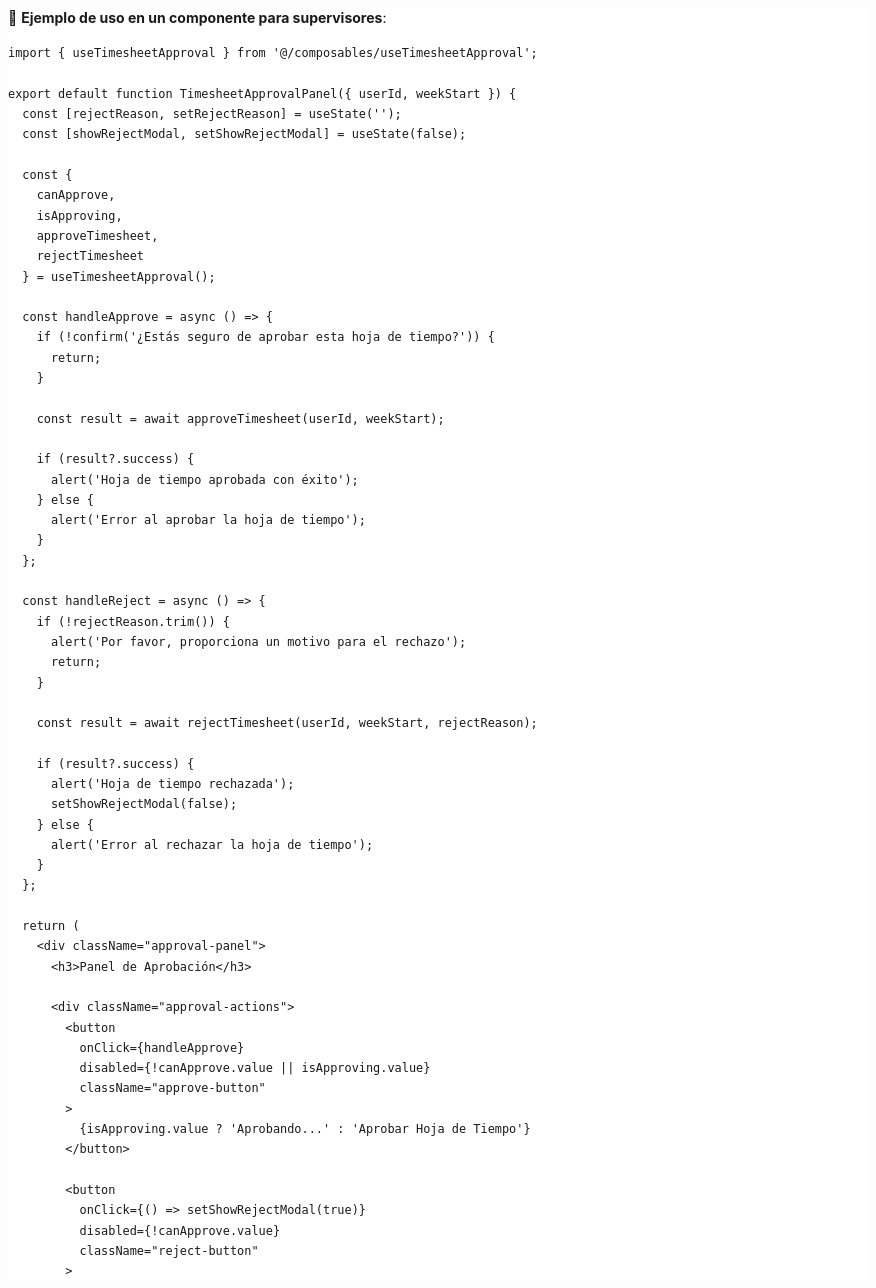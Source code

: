 🔰 **Ejemplo de uso en un componente para supervisores**:

```tsx
import { useTimesheetApproval } from '@/composables/useTimesheetApproval';

export default function TimesheetApprovalPanel({ userId, weekStart }) {
  const [rejectReason, setRejectReason] = useState('');
  const [showRejectModal, setShowRejectModal] = useState(false);

  const { 
    canApprove, 
    isApproving, 
    approveTimesheet, 
    rejectTimesheet 
  } = useTimesheetApproval();

  const handleApprove = async () => {
    if (!confirm('¿Estás seguro de aprobar esta hoja de tiempo?')) {
      return;
    }

    const result = await approveTimesheet(userId, weekStart);

    if (result?.success) {
      alert('Hoja de tiempo aprobada con éxito');
    } else {
      alert('Error al aprobar la hoja de tiempo');
    }
  };

  const handleReject = async () => {
    if (!rejectReason.trim()) {
      alert('Por favor, proporciona un motivo para el rechazo');
      return;
    }

    const result = await rejectTimesheet(userId, weekStart, rejectReason);

    if (result?.success) {
      alert('Hoja de tiempo rechazada');
      setShowRejectModal(false);
    } else {
      alert('Error al rechazar la hoja de tiempo');
    }
  };

  return (
    <div className="approval-panel">
      <h3>Panel de Aprobación</h3>

      <div className="approval-actions">
        <button 
          onClick={handleApprove}
          disabled={!canApprove.value || isApproving.value}
          className="approve-button"
        >
          {isApproving.value ? 'Aprobando...' : 'Aprobar Hoja de Tiempo'}
        </button>

        <button 
          onClick={() => setShowRejectModal(true)}
          disabled={!canApprove.value}
          className="reject-button"
        >
```

  [key: string]: any;